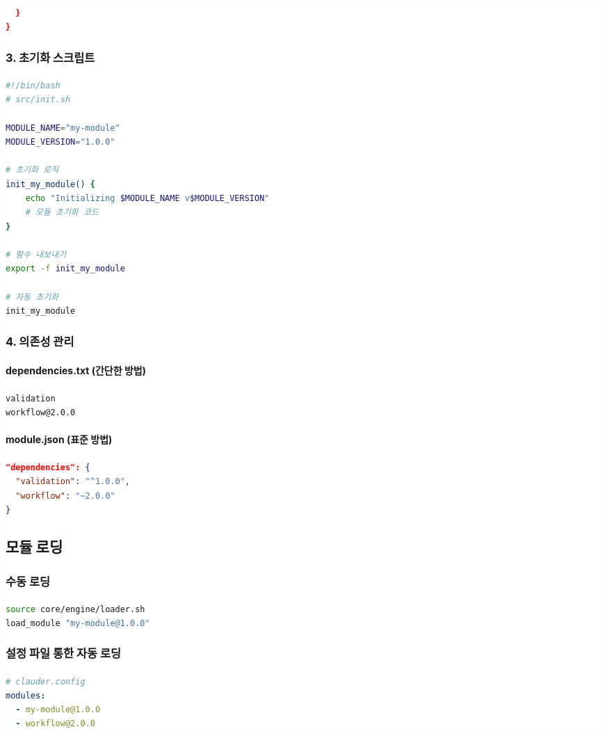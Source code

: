 ```json
  }
}
```

### 3. 초기화 스크립트

```bash
#!/bin/bash
# src/init.sh

MODULE_NAME="my-module"
MODULE_VERSION="1.0.0"

# 초기화 로직
init_my_module() {
    echo "Initializing $MODULE_NAME v$MODULE_VERSION"
    # 모듈 초기화 코드
}

# 함수 내보내기
export -f init_my_module

# 자동 초기화
init_my_module
```

### 4. 의존성 관리

#### dependencies.txt (간단한 방법)
```
validation
workflow@2.0.0
```

#### module.json (표준 방법)
```json
"dependencies": {
  "validation": "^1.0.0",
  "workflow": "~2.0.0"
}
```

## 모듈 로딩

### 수동 로딩
```bash
source core/engine/loader.sh
load_module "my-module@1.0.0"
```

### 설정 파일 통한 자동 로딩
```yaml
# clauder.config
modules:
  - my-module@1.0.0
  - workflow@2.0.0
```
